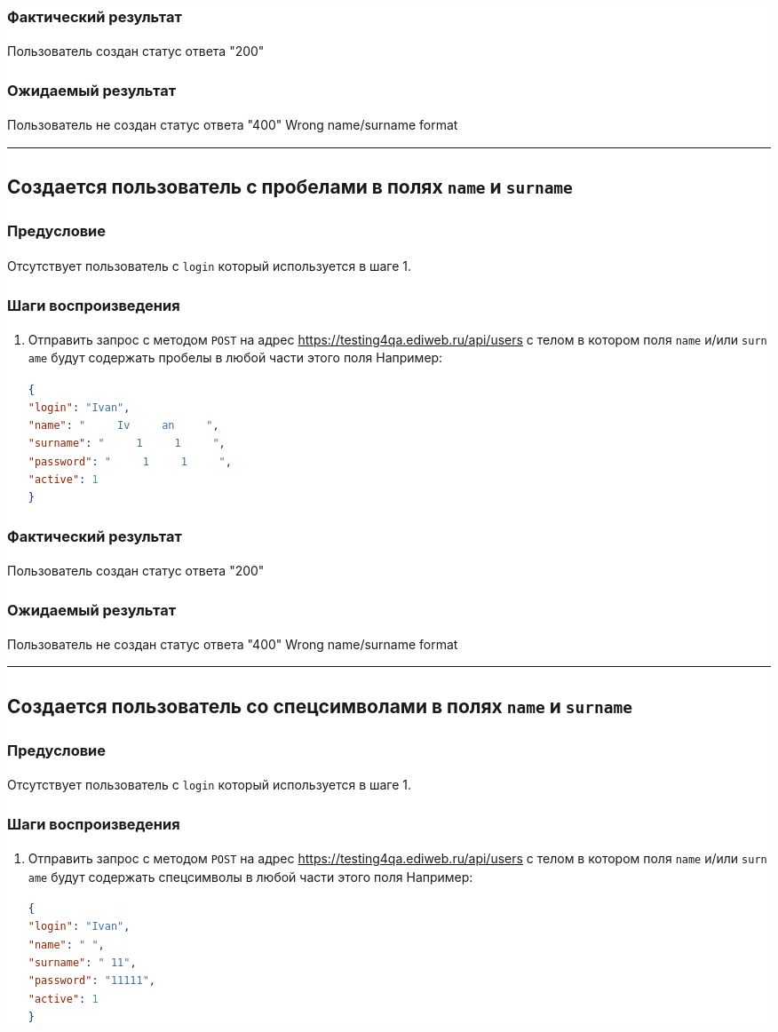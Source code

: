 ### Фактический результат

Пользователь создан статус ответа "200"

### Ожидаемый результат

Пользователь не создан статус ответа "400" Wrong name/surname format

   ---

## Создается пользователь с пробелами в полях `name` и `surname`

### Предусловие

Отсутствует пользователь с `login` который используется в шаге 1.

### Шаги воспроизведения

1. Отправить запрос с методом `POST` на адрес https://testing4qa.ediweb.ru/api/users
   c телом в котором поля `name` и/или `surname` будут содержать пробелы в любой части этого поля Например:
    ```json
   {
   "login": "Ivan",
   "name": "     Iv     an     ",
   "surname": "     1     1     ",
   "password": "     1     1     ",
   "active": 1 
   }
   ```

### Фактический результат

Пользователь создан статус ответа "200"

### Ожидаемый результат

Пользователь не создан статус ответа "400" Wrong name/surname format
   ___

## Создается пользователь со спецсимволами в полях `name` и `surname`

### Предусловие

Отсутствует пользователь с `login` который используется в шаге 1.

### Шаги воспроизведения

1. Отправить запрос с методом `POST` на адрес https://testing4qa.ediweb.ru/api/users
   c телом в котором поля `name` и/или `surname` будут содержать спецсимволы в любой части этого поля Например:
    ```json
   {
   "login": "Ivan",
   "name": " ",
   "surname": " 11",
   "password": "11111",
   "active": 1 
   }
   ```
